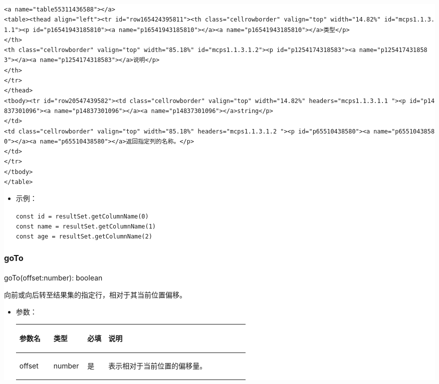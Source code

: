     <a name="table55311436588"></a>
    <table><thead align="left"><tr id="row165424395811"><th class="cellrowborder" valign="top" width="14.82%" id="mcps1.1.3.1.1"><p id="p16541943185810"><a name="p16541943185810"></a><a name="p16541943185810"></a>类型</p>
    </th>
    <th class="cellrowborder" valign="top" width="85.18%" id="mcps1.1.3.1.2"><p id="p1254174318583"><a name="p1254174318583"></a><a name="p1254174318583"></a>说明</p>
    </th>
    </tr>
    </thead>
    <tbody><tr id="row20547439582"><td class="cellrowborder" valign="top" width="14.82%" headers="mcps1.1.3.1.1 "><p id="p14837301096"><a name="p14837301096"></a><a name="p14837301096"></a>string</p>
    </td>
    <td class="cellrowborder" valign="top" width="85.18%" headers="mcps1.1.3.1.2 "><p id="p65510438580"><a name="p65510438580"></a><a name="p65510438580"></a>返回指定列的名称。</p>
    </td>
    </tr>
    </tbody>
    </table>

-   示例：

    ```
    const id = resultSet.getColumnName(0)
    const name = resultSet.getColumnName(1)
    const age = resultSet.getColumnName(2)
    ```


### goTo<a name="section495110570014"></a>

goTo\(offset:number\): boolean

向前或向后转至结果集的指定行，相对于其当前位置偏移。

-   参数：

    <a name="table82202318612"></a>
    <table><thead align="left"><tr id="row1722117320618"><th class="cellrowborder" valign="top" width="14.82%" id="mcps1.1.5.1.1"><p id="p922123068"><a name="p922123068"></a><a name="p922123068"></a>参数名</p>
    </th>
    <th class="cellrowborder" valign="top" width="14.729999999999999%" id="mcps1.1.5.1.2"><p id="p722110316612"><a name="p722110316612"></a><a name="p722110316612"></a>类型</p>
    </th>
    <th class="cellrowborder" valign="top" width="9.16%" id="mcps1.1.5.1.3"><p id="p0222173662"><a name="p0222173662"></a><a name="p0222173662"></a>必填</p>
    </th>
    <th class="cellrowborder" valign="top" width="61.29%" id="mcps1.1.5.1.4"><p id="p92228310614"><a name="p92228310614"></a><a name="p92228310614"></a>说明</p>
    </th>
    </tr>
    </thead>
    <tbody><tr id="row0223634620"><td class="cellrowborder" valign="top" width="14.82%" headers="mcps1.1.5.1.1 "><p id="p522412314614"><a name="p522412314614"></a><a name="p522412314614"></a>offset</p>
    </td>
    <td class="cellrowborder" valign="top" width="14.729999999999999%" headers="mcps1.1.5.1.2 "><p id="p1122423760"><a name="p1122423760"></a><a name="p1122423760"></a>number</p>
    </td>
    <td class="cellrowborder" valign="top" width="9.16%" headers="mcps1.1.5.1.3 "><p id="p62241733616"><a name="p62241733616"></a><a name="p62241733616"></a>是</p>
    </td>
    <td class="cellrowborder" valign="top" width="61.29%" headers="mcps1.1.5.1.4 "><p id="p154152015121913"><a name="p154152015121913"></a><a name="p154152015121913"></a>表示相对于当前位置的偏移量。</p>
    </td>
    </tr>